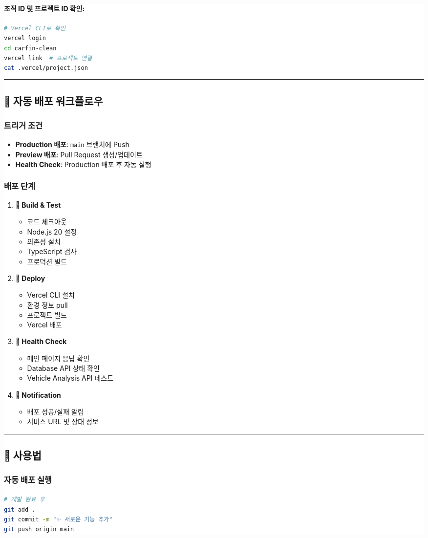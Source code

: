 #### 조직 ID 및 프로젝트 ID 확인:
```bash
# Vercel CLI로 확인
vercel login
cd carfin-clean
vercel link  # 프로젝트 연결
cat .vercel/project.json
```

---

## 🔄 자동 배포 워크플로우

### **트리거 조건**
- **Production 배포**: `main` 브랜치에 Push
- **Preview 배포**: Pull Request 생성/업데이트
- **Health Check**: Production 배포 후 자동 실행

### **배포 단계**
1. **🔨 Build & Test**
   - 코드 체크아웃
   - Node.js 20 설정
   - 의존성 설치
   - TypeScript 검사
   - 프로덕션 빌드

2. **🚀 Deploy**
   - Vercel CLI 설치
   - 환경 정보 pull
   - 프로젝트 빌드
   - Vercel 배포

3. **🏥 Health Check**
   - 메인 페이지 응답 확인
   - Database API 상태 확인
   - Vehicle Analysis API 테스트

4. **📢 Notification**
   - 배포 성공/실패 알림
   - 서비스 URL 및 상태 정보

---

## 🎯 사용법

### **자동 배포 실행**
```bash
# 개발 완료 후
git add .
git commit -m "✨ 새로운 기능 추가"
git push origin main
```
